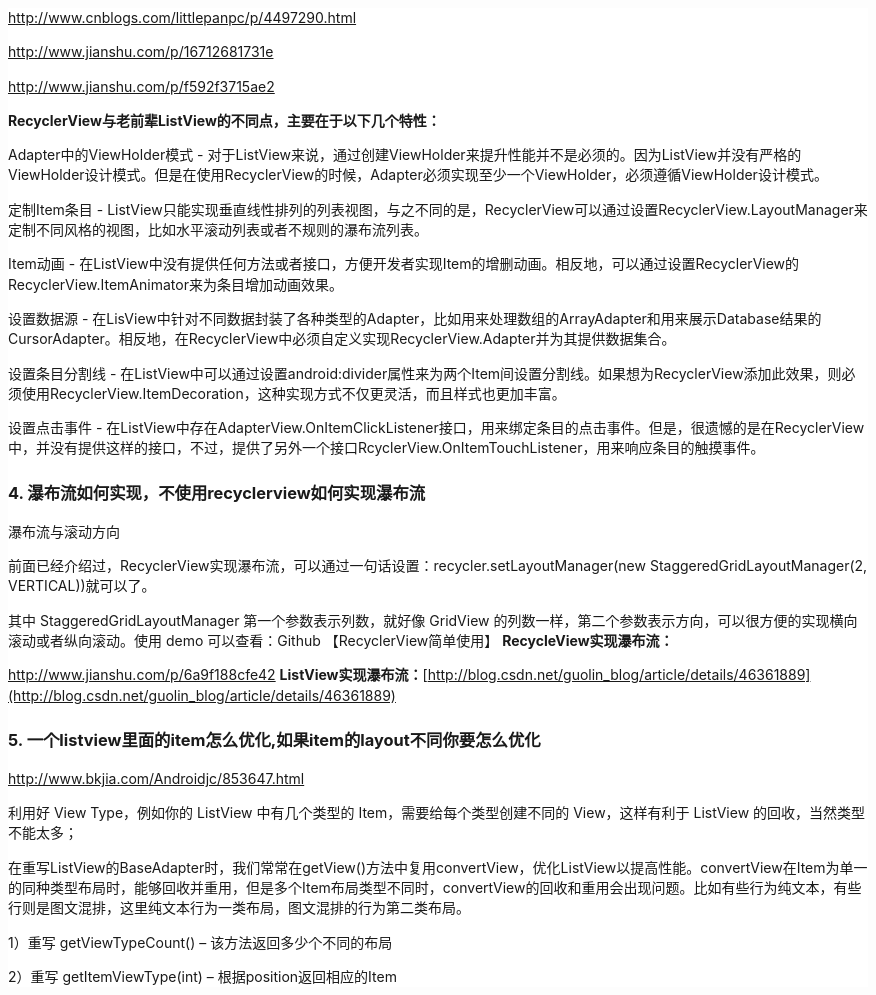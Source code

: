 http://www.cnblogs.com/littlepanpc/p/4497290.html

http://www.jianshu.com/p/16712681731e

http://www.jianshu.com/p/f592f3715ae2

**RecyclerView与老前辈ListView的不同点，主要在于以下几个特性：**

Adapter中的ViewHolder模式 - 对于ListView来说，通过创建ViewHolder来提升性能并不是必须的。因为ListView并没有严格的ViewHolder设计模式。但是在使用RecyclerView的时候，Adapter必须实现至少一个ViewHolder，必须遵循ViewHolder设计模式。



定制Item条目 - ListView只能实现垂直线性排列的列表视图，与之不同的是，RecyclerView可以通过设置RecyclerView.LayoutManager来定制不同风格的视图，比如水平滚动列表或者不规则的瀑布流列表。



Item动画 - 在ListView中没有提供任何方法或者接口，方便开发者实现Item的增删动画。相反地，可以通过设置RecyclerView的RecyclerView.ItemAnimator来为条目增加动画效果。



设置数据源 - 在LisView中针对不同数据封装了各种类型的Adapter，比如用来处理数组的ArrayAdapter和用来展示Database结果的CursorAdapter。相反地，在RecyclerView中必须自定义实现RecyclerView.Adapter并为其提供数据集合。



设置条目分割线 - 在ListView中可以通过设置android:divider属性来为两个Item间设置分割线。如果想为RecyclerView添加此效果，则必须使用RecyclerView.ItemDecoration，这种实现方式不仅更灵活，而且样式也更加丰富。



设置点击事件 - 在ListView中存在AdapterView.OnItemClickListener接口，用来绑定条目的点击事件。但是，很遗憾的是在RecyclerView中，并没有提供这样的接口，不过，提供了另外一个接口RcyclerView.OnItemTouchListener，用来响应条目的触摸事件。

### 4. 瀑布流如何实现，不使用recyclerview如何实现瀑布流


瀑布流与滚动方向

前面已经介绍过，RecyclerView实现瀑布流，可以通过一句话设置：recycler.setLayoutManager(new StaggeredGridLayoutManager(2, VERTICAL))就可以了。

其中 StaggeredGridLayoutManager 第一个参数表示列数，就好像 GridView 的列数一样，第二个参数表示方向，可以很方便的实现横向滚动或者纵向滚动。使用 demo 可以查看：Github 【RecyclerView简单使用】
**RecycleView实现瀑布流：**

http://www.jianshu.com/p/6a9f188cfe42
**ListView实现瀑布流：**[http://blog.csdn.net/guolin_blog/article/details/46361889](http://blog.csdn.net/guolin_blog/article/details/46361889)

### 5. 一个listview里面的item怎么优化,如果item的layout不同你要怎么优化

http://www.bkjia.com/Androidjc/853647.html

利用好 View Type，例如你的 ListView 中有几个类型的 Item，需要给每个类型创建不同的 View，这样有利于 ListView 的回收，当然类型不能太多；

在重写ListView的BaseAdapter时，我们常常在getView()方法中复用convertView，优化ListView以提高性能。convertView在Item为单一的同种类型布局时，能够回收并重用，但是多个Item布局类型不同时，convertView的回收和重用会出现问题。比如有些行为纯文本，有些行则是图文混排，这里纯文本行为一类布局，图文混排的行为第二类布局。

1）重写 getViewTypeCount() – 该方法返回多少个不同的布局

2）重写 getItemViewType(int) – 根据position返回相应的Item
